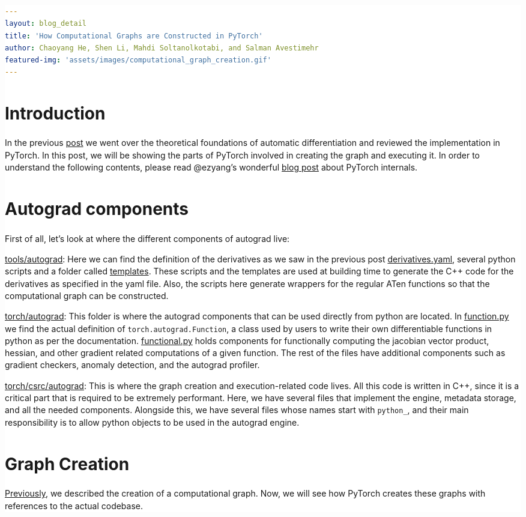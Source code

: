 ```yaml
---
layout: blog_detail
title: 'How Computational Graphs are Constructed in PyTorch'
author: Chaoyang He, Shen Li, Mahdi Soltanolkotabi, and Salman Avestimehr
featured-img: 'assets/images/computational_graph_creation.gif'
---
```


# Introduction

In the previous [post](https://pytorch.org/blog/overview-of-pytorch-autograd-engine/) we went over the theoretical foundations of automatic differentiation and reviewed the implementation in PyTorch. In this post, we will be showing the parts of PyTorch involved in creating the graph and executing it. In order to understand the following contents, please read @ezyang’s wonderful [blog post](http://blog.ezyang.com/2019/05/pytorch-internals/) about PyTorch internals.
# Autograd components

First of all, let’s look at where the different components of autograd live:

[tools/autograd](https://github.com/pytorch/pytorch/tree/release/1.9/tools/autograd): Here we can find the definition of the derivatives as we saw in the previous post [derivatives.yaml](https://github.com/pytorch/pytorch/blob/release/1.9/tools/autograd/derivatives.yaml), several python scripts and a folder called [templates](https://github.com/pytorch/pytorch/tree/release/1.9/tools/autograd/templates). These scripts and the templates are used at building time to generate the C++ code for the derivatives as specified in the yaml file. Also, the scripts here generate wrappers for the regular ATen functions so that the computational graph can be constructed.

[torch/autograd](https://github.com/pytorch/pytorch/tree/release/1.9/torch/autograd): This folder is where the autograd components that can be used directly from python are located. In [function.py](https://github.com/pytorch/pytorch/blob/release/1.9/torch/autograd/function.py) we find the actual definition of  `torch.autograd.Function`, a class used by users to write their own differentiable functions in python as per the documentation. [functional.py](https://github.com/pytorch/pytorch/blob/release/1.9/torch/autograd/functional.py) holds components for functionally computing the jacobian vector product, hessian, and other gradient related computations of a given function.
The rest of the files have additional components such as gradient checkers, anomaly detection, and the autograd profiler.

[torch/csrc/autograd](https://github.com/pytorch/pytorch/tree/release/1.9/torch/csrc/autograd): This is where the graph creation and execution-related code lives.
All this code is written in C++, since it is a critical part that is required to be extremely performant. Here, we have several files that implement the engine, metadata storage, and all the needed components. Alongside this, we have several files whose names start with `python_`, and their main responsibility is to allow python objects to be used in the autograd engine.

# Graph Creation

[Previously](https://pytorch.org/blog/overview-of-pytorch-autograd-engine/), we described the creation of a computational graph. Now, we will see how PyTorch creates these graphs with references to the actual codebase.
